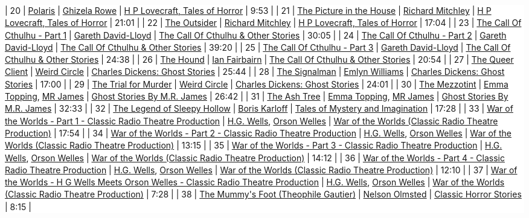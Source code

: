 | 20 | [Polaris](https://open.spotify.com/track/748uKGq0ybVjXgE8MN2VEa) | [Ghizela Rowe](https://open.spotify.com/artist/7CqQscIWxpvzFNI3TtaDHJ) | [H P Lovecraft, Tales of Horror](https://open.spotify.com/album/7EbZePlC1PXEHRzcSLRNJH) | 9:53 |
| 21 | [The Picture in the House](https://open.spotify.com/track/2zRCAaBJ2wHxkxl17O1djH) | [Richard Mitchley](https://open.spotify.com/artist/7M1yWBfWH7ssn0t018BLvC) | [H P Lovecraft, Tales of Horror](https://open.spotify.com/album/7EbZePlC1PXEHRzcSLRNJH) | 21:01 |
| 22 | [The Outsider](https://open.spotify.com/track/7JC4m1fZIGBuMjXrP24D97) | [Richard Mitchley](https://open.spotify.com/artist/7M1yWBfWH7ssn0t018BLvC) | [H P Lovecraft, Tales of Horror](https://open.spotify.com/album/7EbZePlC1PXEHRzcSLRNJH) | 17:04 |
| 23 | [The Call Of Cthulhu \- Part 1](https://open.spotify.com/track/4tW4ksFqrosWt66RvSiQJI) | [Gareth David\-Lloyd](https://open.spotify.com/artist/5dDIOObda8ay70ZX6xVfly) | [The Call Of Cthulhu & Other Stories](https://open.spotify.com/album/4hs4K0lL8mokEcPIq5hFrw) | 30:05 |
| 24 | [The Call Of Cthulhu \- Part 2](https://open.spotify.com/track/2PocUsFmYuPcZUvAKHXQrZ) | [Gareth David\-Lloyd](https://open.spotify.com/artist/5dDIOObda8ay70ZX6xVfly) | [The Call Of Cthulhu & Other Stories](https://open.spotify.com/album/4hs4K0lL8mokEcPIq5hFrw) | 39:20 |
| 25 | [The Call Of Cthulhu \- Part 3](https://open.spotify.com/track/0PjiRHD0bEJ0mwPbZNQEn8) | [Gareth David\-Lloyd](https://open.spotify.com/artist/5dDIOObda8ay70ZX6xVfly) | [The Call Of Cthulhu & Other Stories](https://open.spotify.com/album/4hs4K0lL8mokEcPIq5hFrw) | 24:38 |
| 26 | [The Hound](https://open.spotify.com/track/73UrBJtmdxctzRmGhQ2tpx) | [Ian Fairbairn](https://open.spotify.com/artist/2sslUu9QRurhlSajeoLtRA) | [The Call Of Cthulhu & Other Stories](https://open.spotify.com/album/4hs4K0lL8mokEcPIq5hFrw) | 20:54 |
| 27 | [The Queer Client](https://open.spotify.com/track/3QdcjcRoweY3PXor9t7KIb) | [Weird Circle](https://open.spotify.com/artist/16sqmJDV6N0r81SiaJzWlL) | [Charles Dickens: Ghost Stories](https://open.spotify.com/album/1nnUzryAy43ANw8plXvxSE) | 25:44 |
| 28 | [The Signalman](https://open.spotify.com/track/18RIZtCKUw7XEmLD9OHqon) | [Emlyn Williams](https://open.spotify.com/artist/6diP7aANttBUIeaViyCdQj) | [Charles Dickens: Ghost Stories](https://open.spotify.com/album/1nnUzryAy43ANw8plXvxSE) | 17:00 |
| 29 | [The Trial for Murder](https://open.spotify.com/track/1X0P2ImiC4N0CL6POuCNd7) | [Weird Circle](https://open.spotify.com/artist/16sqmJDV6N0r81SiaJzWlL) | [Charles Dickens: Ghost Stories](https://open.spotify.com/album/1nnUzryAy43ANw8plXvxSE) | 24:01 |
| 30 | [The Mezzotint](https://open.spotify.com/track/7wBg3cKudaHgyIDo2pjoZU) | [Emma Topping](https://open.spotify.com/artist/3s7FQVBFjzA2tABAaqPiYe), [MR James](https://open.spotify.com/artist/4DMpIrQ2ECc2UZ0K8flBb5) | [Ghost Stories By M.R\. James](https://open.spotify.com/album/7ytsePZArnBHHS7rexoOhT) | 26:42 |
| 31 | [The Ash Tree](https://open.spotify.com/track/4r3zon3h4VTBhz8bpYikrH) | [Emma Topping](https://open.spotify.com/artist/3s7FQVBFjzA2tABAaqPiYe), [MR James](https://open.spotify.com/artist/4DMpIrQ2ECc2UZ0K8flBb5) | [Ghost Stories By M.R\. James](https://open.spotify.com/album/7ytsePZArnBHHS7rexoOhT) | 32:33 |
| 32 | [The Legend of Sleepy Hollow](https://open.spotify.com/track/4rBotg9DlEq1H7l60mZL32) | [Boris Karloff](https://open.spotify.com/artist/1W9sjfsJp3TqWFgvScMZdG) | [Tales of Mystery and Imagination](https://open.spotify.com/album/57rvLm5sESfYzLaOO4z4Od) | 17:28 |
| 33 | [War of the Worlds \- Part 1 \- Classic Radio Theatre Production](https://open.spotify.com/track/0VNSIgnavge5E0FrxRiZ8c) | [H.G\. Wells](https://open.spotify.com/artist/2rvJXYj8Y9cQL86CEUb5zO), [Orson Welles](https://open.spotify.com/artist/3OMNuqaefKpUsINmjY7Hlq) | [War of the Worlds \(Classic Radio Theatre Production\)](https://open.spotify.com/album/4F6m0aXlJL4q43EmCmie3J) | 17:54 |
| 34 | [War of the Worlds \- Part 2 \- Classic Radio Theatre Production](https://open.spotify.com/track/5zXEzdSypoEH8EDjcVLPzQ) | [H.G\. Wells](https://open.spotify.com/artist/2rvJXYj8Y9cQL86CEUb5zO), [Orson Welles](https://open.spotify.com/artist/3OMNuqaefKpUsINmjY7Hlq) | [War of the Worlds \(Classic Radio Theatre Production\)](https://open.spotify.com/album/4F6m0aXlJL4q43EmCmie3J) | 13:15 |
| 35 | [War of the Worlds \- Part 3 \- Classic Radio Theatre Production](https://open.spotify.com/track/4wOtN9vbLKst0NtnTcE5Ws) | [H.G\. Wells](https://open.spotify.com/artist/2rvJXYj8Y9cQL86CEUb5zO), [Orson Welles](https://open.spotify.com/artist/3OMNuqaefKpUsINmjY7Hlq) | [War of the Worlds \(Classic Radio Theatre Production\)](https://open.spotify.com/album/4F6m0aXlJL4q43EmCmie3J) | 14:12 |
| 36 | [War of the Worlds \- Part 4 \- Classic Radio Theatre Production](https://open.spotify.com/track/3ygLO0DHlOkGuYlfE7pcsl) | [H.G\. Wells](https://open.spotify.com/artist/2rvJXYj8Y9cQL86CEUb5zO), [Orson Welles](https://open.spotify.com/artist/3OMNuqaefKpUsINmjY7Hlq) | [War of the Worlds \(Classic Radio Theatre Production\)](https://open.spotify.com/album/4F6m0aXlJL4q43EmCmie3J) | 12:10 |
| 37 | [War of the Worlds \- H G Wells Meets Orson Welles \- Classic Radio Theatre Production](https://open.spotify.com/track/2MxzQl2a6pgLRx3qK6anPv) | [H.G\. Wells](https://open.spotify.com/artist/2rvJXYj8Y9cQL86CEUb5zO), [Orson Welles](https://open.spotify.com/artist/3OMNuqaefKpUsINmjY7Hlq) | [War of the Worlds \(Classic Radio Theatre Production\)](https://open.spotify.com/album/4F6m0aXlJL4q43EmCmie3J) | 7:28 |
| 38 | [The Mummy's Foot \(Theophile Gautier\)](https://open.spotify.com/track/42IJU8ZoXdNiiGSse1PKxy) | [Nelson Olmsted](https://open.spotify.com/artist/3qTB5caIpkSUtGFge9HB7Q) | [Classic Horror Stories](https://open.spotify.com/album/2M9dW14LX9LtDqpcXxsSrD) | 8:15 |